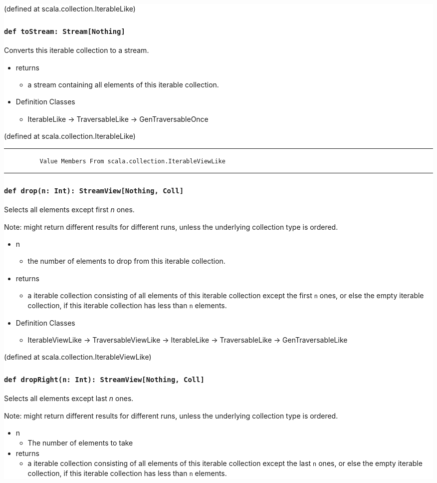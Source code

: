 (defined at scala.collection.IterableLike)


### `def toStream: Stream[Nothing]`                                          ###

Converts this iterable collection to a stream.

* returns
  * a stream containing all elements of this iterable collection.

* Definition Classes
  * IterableLike → TraversableLike → GenTraversableOnce

(defined at scala.collection.IterableLike)


--------------------------------------------------------------------------------
              Value Members From scala.collection.IterableViewLike
--------------------------------------------------------------------------------


### `def drop(n: Int): StreamView[Nothing, Coll]`                            ###

Selects all elements except first _n_ ones.

Note: might return different results for different runs, unless the underlying
collection type is ordered.

* n
  * the number of elements to drop from this iterable collection.
* returns
  * a iterable collection consisting of all elements of this iterable collection
    except the first `n` ones, or else the empty iterable collection, if this
    iterable collection has less than `n` elements.

* Definition Classes
  * IterableViewLike → TraversableViewLike → IterableLike → TraversableLike →
    GenTraversableLike

(defined at scala.collection.IterableViewLike)


### `def dropRight(n: Int): StreamView[Nothing, Coll]`                       ###

Selects all elements except last _n_ ones.

Note: might return different results for different runs, unless the underlying
collection type is ordered.

* n
  * The number of elements to take
* returns
  * a iterable collection consisting of all elements of this iterable collection
    except the last `n` ones, or else the empty iterable collection, if this
    iterable collection has less than `n` elements.

